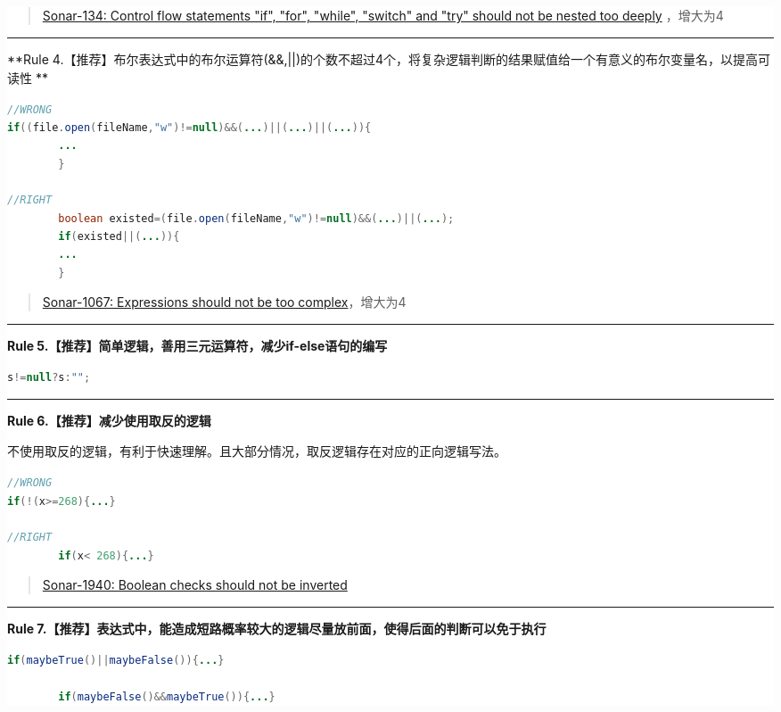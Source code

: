> [Sonar-134: Control flow statements "if", "for", "while", "switch" and "try" should not be nested too deeply](https://rules.sonarsource.com/java/RSPEC-134)
> ，增大为4

----

**Rule 4.【推荐】布尔表达式中的布尔运算符(&&,||)的个数不超过4个，将复杂逻辑判断的结果赋值给一个有意义的布尔变量名，以提高可读性
**

```java
//WRONG
if((file.open(fileName,"w")!=null)&&(...)||(...)||(...)){
        ...
        }

//RIGHT
        boolean existed=(file.open(fileName,"w")!=null)&&(...)||(...);
        if(existed||(...)){
        ...
        }
```

> [Sonar-1067: Expressions should not be too complex](https://rules.sonarsource.com/java/RSPEC-1067)，增大为4

----

**Rule 5.【推荐】简单逻辑，善用三元运算符，减少if-else语句的编写**

```java
s!=null?s:"";
```

----

**Rule 6.【推荐】减少使用取反的逻辑**

不使用取反的逻辑，有利于快速理解。且大部分情况，取反逻辑存在对应的正向逻辑写法。

```java
//WRONG
if(!(x>=268){...}

//RIGHT
        if(x< 268){...}
```

> [Sonar-1940: Boolean checks should not be inverted](https://rules.sonarsource.com/java/RSPEC-1940)

----

**Rule 7.【推荐】表达式中，能造成短路概率较大的逻辑尽量放前面，使得后面的判断可以免于执行**

```java
if(maybeTrue()||maybeFalse()){...}

        if(maybeFalse()&&maybeTrue()){...}
```
